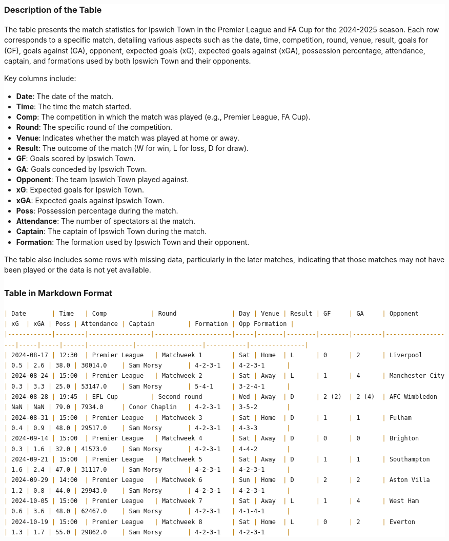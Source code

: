 ### Description of the Table

The table presents the match statistics for Ipswich Town in the Premier League and FA Cup for the 2024-2025 season. Each row corresponds to a specific match, detailing various aspects such as the date, time, competition, round, venue, result, goals for (GF), goals against (GA), opponent, expected goals (xG), expected goals against (xGA), possession percentage, attendance, captain, and formations used by both Ipswich Town and their opponents.

Key columns include:
- **Date**: The date of the match.
- **Time**: The time the match started.
- **Comp**: The competition in which the match was played (e.g., Premier League, FA Cup).
- **Round**: The specific round of the competition.
- **Venue**: Indicates whether the match was played at home or away.
- **Result**: The outcome of the match (W for win, L for loss, D for draw).
- **GF**: Goals scored by Ipswich Town.
- **GA**: Goals conceded by Ipswich Town.
- **Opponent**: The team Ipswich Town played against.
- **xG**: Expected goals for Ipswich Town.
- **xGA**: Expected goals against Ipswich Town.
- **Poss**: Possession percentage during the match.
- **Attendance**: The number of spectators at the match.
- **Captain**: The captain of Ipswich Town during the match.
- **Formation**: The formation used by Ipswich Town and their opponent.

The table also includes some rows with missing data, particularly in the later matches, indicating that those matches may not have been played or the data is not yet available.

### Table in Markdown Format

```markdown
| Date       | Time   | Comp            | Round               | Day | Venue | Result | GF     | GA     | Opponent          | xG  | xGA | Poss | Attendance | Captain         | Formation | Opp Formation |
|------------|--------|-----------------|---------------------|-----|-------|--------|--------|--------|-------------------|-----|-----|------|------------|------------------|-----------|---------------|
| 2024-08-17 | 12:30  | Premier League   | Matchweek 1        | Sat | Home  | L      | 0      | 2      | Liverpool          | 0.5 | 2.6 | 38.0 | 30014.0    | Sam Morsy       | 4-2-3-1   | 4-2-3-1      |
| 2024-08-24 | 15:00  | Premier League   | Matchweek 2        | Sat | Away  | L      | 1      | 4      | Manchester City    | 0.3 | 3.3 | 25.0 | 53147.0    | Sam Morsy       | 5-4-1     | 3-2-4-1      |
| 2024-08-28 | 19:45  | EFL Cup         | Second round        | Wed | Away  | D      | 2 (2)  | 2 (4)  | AFC Wimbledon      | NaN | NaN | 79.0 | 7934.0     | Conor Chaplin   | 4-2-3-1   | 3-5-2        |
| 2024-08-31 | 15:00  | Premier League   | Matchweek 3        | Sat | Home  | D      | 1      | 1      | Fulham             | 0.4 | 0.9 | 48.0 | 29517.0    | Sam Morsy       | 4-2-3-1   | 4-3-3        |
| 2024-09-14 | 15:00  | Premier League   | Matchweek 4        | Sat | Away  | D      | 0      | 0      | Brighton           | 0.3 | 1.6 | 32.0 | 41573.0    | Sam Morsy       | 4-2-3-1   | 4-4-2        |
| 2024-09-21 | 15:00  | Premier League   | Matchweek 5        | Sat | Away  | D      | 1      | 1      | Southampton        | 1.6 | 2.4 | 47.0 | 31117.0    | Sam Morsy       | 4-2-3-1   | 4-2-3-1      |
| 2024-09-29 | 14:00  | Premier League   | Matchweek 6        | Sun | Home  | D      | 2      | 2      | Aston Villa        | 1.2 | 0.8 | 44.0 | 29943.0    | Sam Morsy       | 4-2-3-1   | 4-2-3-1      |
| 2024-10-05 | 15:00  | Premier League   | Matchweek 7        | Sat | Away  | L      | 1      | 4      | West Ham           | 0.6 | 3.6 | 48.0 | 62467.0    | Sam Morsy       | 4-2-3-1   | 4-1-4-1      |
| 2024-10-19 | 15:00  | Premier League   | Matchweek 8        | Sat | Home  | L      | 0      | 2      | Everton            | 1.3 | 1.7 | 55.0 | 29862.0    | Sam Morsy       | 4-2-3-1   | 4-2-3-1      |
```